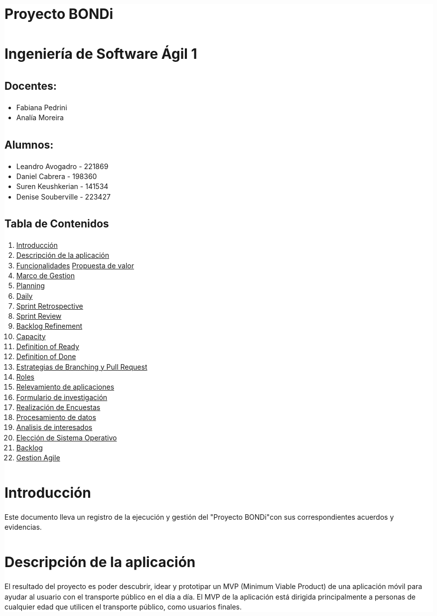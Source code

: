 # Proyecto BONDi #
# Ingeniería de Software Ágil 1 #
## Docentes: 
- Fabiana Pedrini 
- Analía Moreira
## Alumnos: ##
- Leandro Avogadro - 221869  
- Daniel Cabrera - 198360 
- Suren Keushkerian - 141534 
- Denise Souberville - 223427 

## Tabla de Contenidos ##
1. [Introducción](#introduccion)
2. [Descripción de la aplicación](#descripcionaplicacion)
3. [Funcionalidades](#funcionalidades)
[Propuesta de valor](#propuestadevalor)
4. [Marco de Gestion](#marcodegestion)
5. [Planning](#planning1)
6. [Daily](#daily1)
7. [Sprint Retrospective](#sprintretrospective)
8. [Sprint Review](#sprintreview)
9. [Backlog Refinement](#backlogrefinement)
10. [Capacity](#capacity)
11. [Definition of Ready](#dor)
12. [Definition of Done](#dod)
13. [Estrategias de Branching y Pull Request](#estrategiaBranching)
14. [Roles](#roles)
15. [Relevamiento de aplicaciones](#relevamientoAplicaciones)
16. [Formulario de investigación](#formularioInviestiagcion)
17. [Realización de Encuestas](#realizacionEncuestas)
18. [Procesamiento de datos](#procesamientoDeDatos)
19. [Analisis de interesados](#analisisInteresados)
20. [Elección de Sistema Operativo](#sistemaoperativo)
21. [Backlog](#backlog)
22. [Gestion Agile](#gestionAgile)


# Introducción <a name="introduccion"></a>
Este documento lleva un registro de la ejecución y gestión del "Proyecto BONDi"con sus correspondientes acuerdos y evidencias.

# Descripción de la aplicación <a name="descripcionaplicacion"></a>
El resultado del proyecto es poder descubrir, idear y prototipar un MVP (Minimum Viable Product) de una aplicación móvil para ayudar al usuario con el transporte público en el día a día.
El MVP de la aplicación está dirigida principalmente a personas de cualquier edad que utilicen el transporte público, como usuarios finales. 
